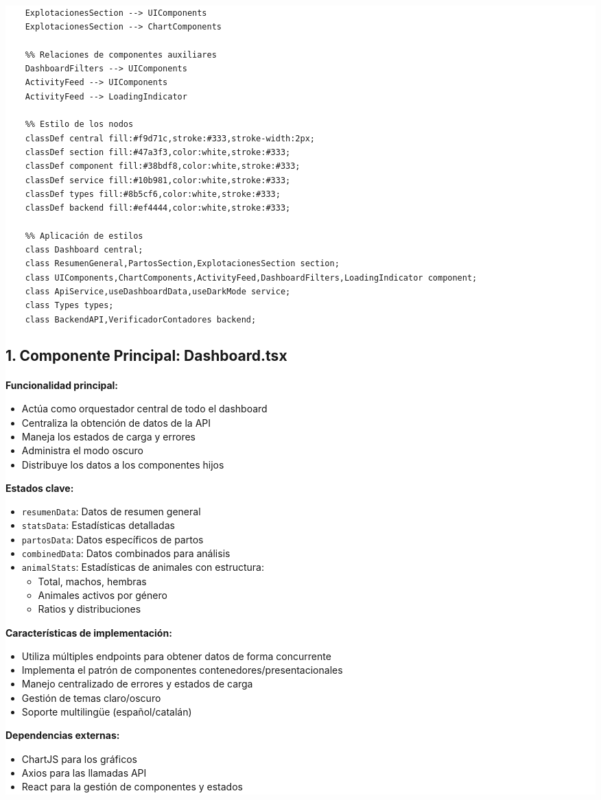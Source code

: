 ```mermaid
    ExplotacionesSection --> UIComponents
    ExplotacionesSection --> ChartComponents
    
    %% Relaciones de componentes auxiliares
    DashboardFilters --> UIComponents
    ActivityFeed --> UIComponents
    ActivityFeed --> LoadingIndicator
    
    %% Estilo de los nodos
    classDef central fill:#f9d71c,stroke:#333,stroke-width:2px;
    classDef section fill:#47a3f3,color:white,stroke:#333;
    classDef component fill:#38bdf8,color:white,stroke:#333;
    classDef service fill:#10b981,color:white,stroke:#333;
    classDef types fill:#8b5cf6,color:white,stroke:#333;
    classDef backend fill:#ef4444,color:white,stroke:#333;
    
    %% Aplicación de estilos
    class Dashboard central;
    class ResumenGeneral,PartosSection,ExplotacionesSection section;
    class UIComponents,ChartComponents,ActivityFeed,DashboardFilters,LoadingIndicator component;
    class ApiService,useDashboardData,useDarkMode service;
    class Types types;
    class BackendAPI,VerificadorContadores backend;
```

## 1. Componente Principal: Dashboard.tsx

**Funcionalidad principal:**
- Actúa como orquestador central de todo el dashboard
- Centraliza la obtención de datos de la API 
- Maneja los estados de carga y errores
- Administra el modo oscuro
- Distribuye los datos a los componentes hijos

**Estados clave:**
- `resumenData`: Datos de resumen general
- `statsData`: Estadísticas detalladas
- `partosData`: Datos específicos de partos
- `combinedData`: Datos combinados para análisis
- `animalStats`: Estadísticas de animales con estructura:
  - Total, machos, hembras
  - Animales activos por género
  - Ratios y distribuciones

**Características de implementación:**
- Utiliza múltiples endpoints para obtener datos de forma concurrente
- Implementa el patrón de componentes contenedores/presentacionales
- Manejo centralizado de errores y estados de carga
- Gestión de temas claro/oscuro
- Soporte multilingüe (español/catalán)

**Dependencias externas:**
- ChartJS para los gráficos
- Axios para las llamadas API
- React para la gestión de componentes y estados

